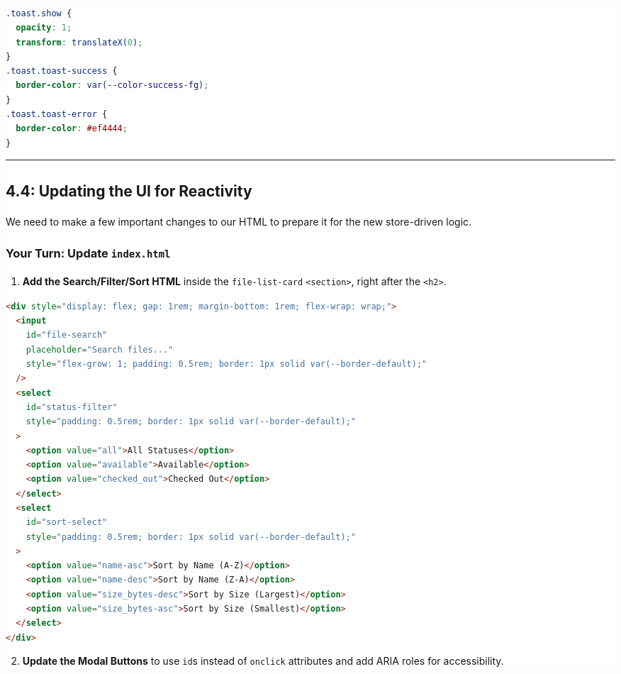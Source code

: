 ```css
.toast.show {
  opacity: 1;
  transform: translateX(0);
}
.toast.toast-success {
  border-color: var(--color-success-fg);
}
.toast.toast-error {
  border-color: #ef4444;
}
```

---

## 4.4: Updating the UI for Reactivity

We need to make a few important changes to our HTML to prepare it for the new store-driven logic.

### Your Turn: Update `index.html`

1. **Add the Search/Filter/Sort HTML** inside the `file-list-card` `<section>`, right after the `<h2>`.

```html
<div style="display: flex; gap: 1rem; margin-bottom: 1rem; flex-wrap: wrap;">
  <input
    id="file-search"
    placeholder="Search files..."
    style="flex-grow: 1; padding: 0.5rem; border: 1px solid var(--border-default);"
  />
  <select
    id="status-filter"
    style="padding: 0.5rem; border: 1px solid var(--border-default);"
  >
    <option value="all">All Statuses</option>
    <option value="available">Available</option>
    <option value="checked_out">Checked Out</option>
  </select>
  <select
    id="sort-select"
    style="padding: 0.5rem; border: 1px solid var(--border-default);"
  >
    <option value="name-asc">Sort by Name (A-Z)</option>
    <option value="name-desc">Sort by Name (Z-A)</option>
    <option value="size_bytes-desc">Sort by Size (Largest)</option>
    <option value="size_bytes-asc">Sort by Size (Smallest)</option>
  </select>
</div>
```

2. **Update the Modal Buttons** to use `id`s instead of `onclick` attributes and add ARIA roles for accessibility.
